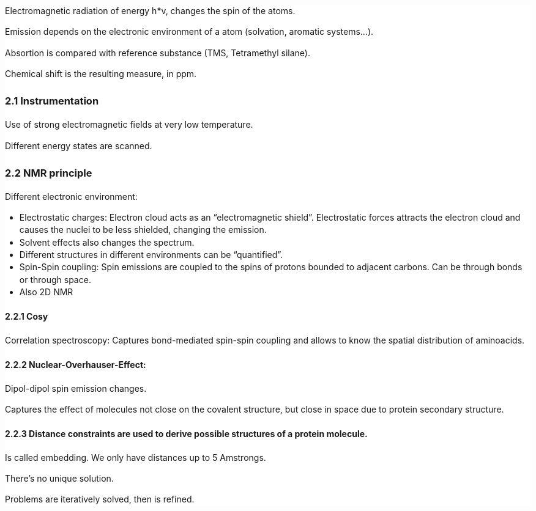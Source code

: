 Electromagnetic radiation of energy h*v, changes the spin of the atoms.

Emission depends on the electronic environment of a atom (solvation, aromatic systems...).

Absortion is compared with reference substance (TMS, Tetramethyl silane).

Chemical shift is the resulting measure, in ppm.

### 2.1 Instrumentation
Use of strong electromagnetic fields at very low temperature.

Different energy states are scanned.

### 2.2 NMR principle
Different electronic environment:

- Electrostatic charges: Electron cloud acts as an “electromagnetic shield”. Electrostatic forces attracts the electron cloud and causes the nuclei to be less shielded, changing the emission.
- Solvent effects also changes the spectrum.
- Different structures in different environments can be “quantified”.
- Spin-Spin coupling: Spin emissions are coupled to the spins of protons bounded to adjacent carbons. Can be through bonds or through space.
- Also 2D NMR

#### 2.2.1 Cosy
Correlation spectroscopy: Captures bond-mediated spin-spin coupling and allows to know the spatial distribution of aminoacids.

#### 2.2.2 Nuclear-Overhauser-Effect:
Dipol-dipol spin emission changes.

Captures the effect of molecules not close on the covalent structure, but close in space due to protein secondary structure.

#### 2.2.3 Distance constraints are used to derive possible structures of a protein molecule.
Is called embedding. We only have distances up to 5 Amstrongs.

There’s no unique solution.

Problems are iteratively solved, then is refined.
